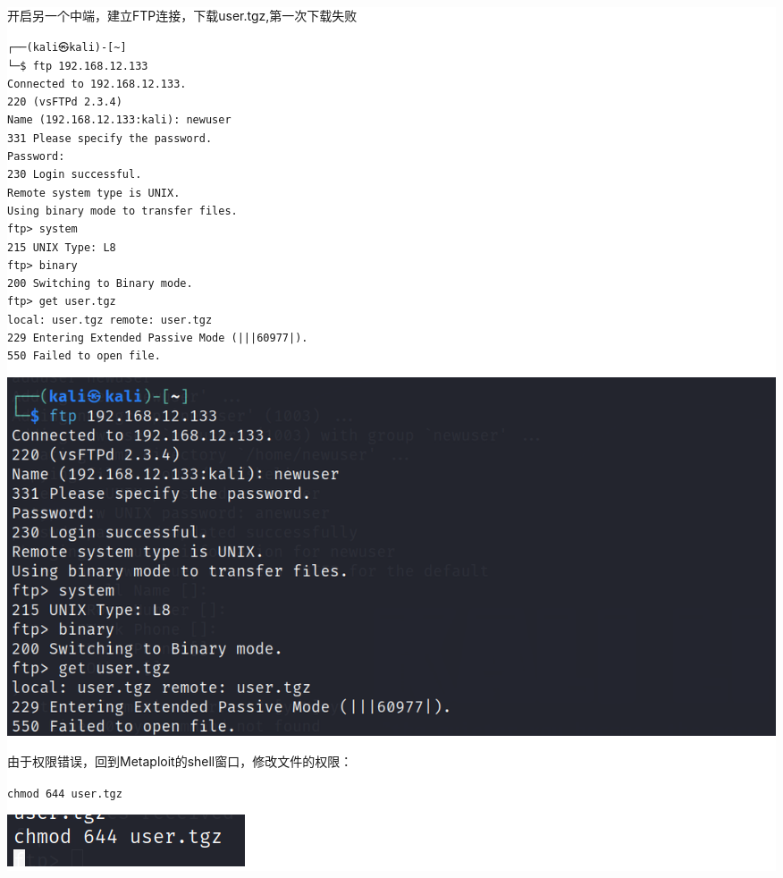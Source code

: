 开启另一个中端，建立FTP连接，下载user.tgz,第一次下载失败

```
┌──(kali㉿kali)-[~]
└─$ ftp 192.168.12.133
Connected to 192.168.12.133.
220 (vsFTPd 2.3.4)
Name (192.168.12.133:kali): newuser
331 Please specify the password.
Password: 
230 Login successful.
Remote system type is UNIX.
Using binary mode to transfer files.
ftp> system
215 UNIX Type: L8
ftp> binary
200 Switching to Binary mode.
ftp> get user.tgz
local: user.tgz remote: user.tgz
229 Entering Extended Passive Mode (|||60977|).
550 Failed to open file.
```

![image-20230503111111355](assets/image-20230503111111355.png)

由于权限错误，回到Metaploit的shell窗口，修改文件的权限：

```shell
chmod 644 user.tgz
```

![image-20230503111148682](assets/image-20230503111148682.png)
